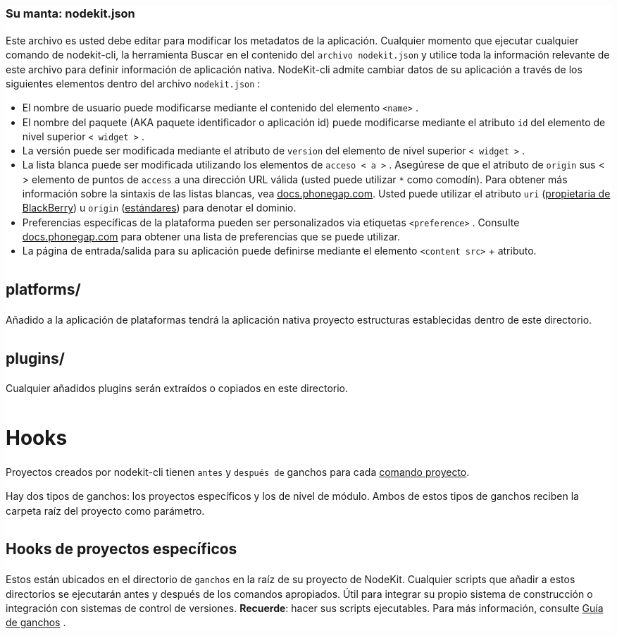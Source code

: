 ### Su manta: nodekit.json

Este archivo es usted debe editar para modificar los metadatos de la aplicación. Cualquier momento que ejecutar cualquier comando de nodekit-cli, la herramienta Buscar en el contenido del `archivo nodekit.json` y utilice toda la información relevante de este archivo para definir información de aplicación nativa. NodeKit-cli admite cambiar datos de su aplicación a través de los siguientes elementos dentro del archivo `nodekit.json` :

  * El nombre de usuario puede modificarse mediante el contenido del elemento `<name>` .
  * El nombre del paquete (AKA paquete identificador o aplicación id) puede modificarse mediante el atributo `id` del elemento de nivel superior `< widget >` .
  * La versión puede ser modificada mediante el atributo de `version` del elemento de nivel superior `< widget >` .
  * La lista blanca puede ser modificada utilizando los elementos de `acceso < a >` . Asegúrese de que el atributo de `origin` sus < > elemento de puntos de `access` a una dirección URL válida (usted puede utilizar `*` como comodín). Para obtener más información sobre la sintaxis de las listas blancas, vea [docs.phonegap.com](http://docs.phonegap.com/en/2.2.0/guide_whitelist_index.md.html#Domain%20Whitelist%20Guide). Usted puede utilizar el atributo `uri` ([propietaria de BlackBerry](https://developer.blackberry.com/html5/documentation/access_element_834677_11.html)) u `origin` ([estándares](http://w3.org/TR/widgets-access/#attributes)) para denotar el dominio.
  * Preferencias específicas de la plataforma pueden ser personalizados via etiquetas `<preference>` . Consulte [docs.phonegap.com](http://docs.phonegap.com/en/2.3.0/guide_project-settings_index.md.html#Project%20Settings) para obtener una lista de preferencias que se puede utilizar.
  * La página de entrada/salida para su aplicación puede definirse mediante el elemento `<content src>` + atributo.

## platforms/

Añadido a la aplicación de plataformas tendrá la aplicación nativa proyecto estructuras establecidas dentro de este directorio.

## plugins/

Cualquier añadidos plugins serán extraídos o copiados en este directorio.

# Hooks

Proyectos creados por nodekit-cli tienen `antes` y `después de` ganchos para cada [comando proyecto](#project_commands).

Hay dos tipos de ganchos: los proyectos específicos y los de nivel de módulo. Ambos de estos tipos de ganchos reciben la carpeta raíz del proyecto como parámetro.

## Hooks de proyectos específicos

Estos están ubicados en el directorio de `ganchos` en la raíz de su proyecto de NodeKit. Cualquier scripts que añadir a estos directorios se ejecutarán antes y después de los comandos apropiados. Útil para integrar su propio sistema de construcción o integración con sistemas de control de versiones. **Recuerde**: hacer sus scripts ejecutables. Para más información, consulte [Guía de ganchos](http://nodekit.io/docs/en/edge/guide_appdev_hooks_index.md.html#Hooks%20Guide) .
